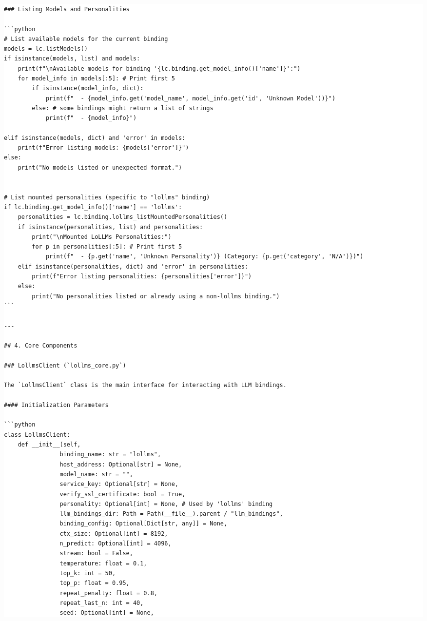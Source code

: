     ### Listing Models and Personalities

    ```python
    # List available models for the current binding
    models = lc.listModels()
    if isinstance(models, list) and models:
        print(f"\nAvailable models for binding '{lc.binding.get_model_info()['name']}':")
        for model_info in models[:5]: # Print first 5
            if isinstance(model_info, dict):
                print(f"  - {model_info.get('model_name', model_info.get('id', 'Unknown Model'))}")
            else: # some bindings might return a list of strings
                print(f"  - {model_info}")

    elif isinstance(models, dict) and 'error' in models:
        print(f"Error listing models: {models['error']}")
    else:
        print("No models listed or unexpected format.")


    # List mounted personalities (specific to "lollms" binding)
    if lc.binding.get_model_info()['name'] == 'lollms':
        personalities = lc.binding.lollms_listMountedPersonalities()
        if isinstance(personalities, list) and personalities:
            print("\nMounted LoLLMs Personalities:")
            for p in personalities[:5]: # Print first 5
                print(f"  - {p.get('name', 'Unknown Personality')} (Category: {p.get('category', 'N/A')})")
        elif isinstance(personalities, dict) and 'error' in personalities:
            print(f"Error listing personalities: {personalities['error']}")
        else:
            print("No personalities listed or already using a non-lollms binding.")
    ```

    ---

    ## 4. Core Components

    ### LollmsClient (`lollms_core.py`)

    The `LollmsClient` class is the main interface for interacting with LLM bindings.

    #### Initialization Parameters

    ```python
    class LollmsClient:
        def __init__(self,
                    binding_name: str = "lollms",
                    host_address: Optional[str] = None,
                    model_name: str = "",
                    service_key: Optional[str] = None,
                    verify_ssl_certificate: bool = True,
                    personality: Optional[int] = None, # Used by 'lollms' binding
                    llm_bindings_dir: Path = Path(__file__).parent / "llm_bindings",
                    binding_config: Optional[Dict[str, any]] = None,
                    ctx_size: Optional[int] = 8192,
                    n_predict: Optional[int] = 4096,
                    stream: bool = False,
                    temperature: float = 0.1,
                    top_k: int = 50,
                    top_p: float = 0.95,
                    repeat_penalty: float = 0.8,
                    repeat_last_n: int = 40,
                    seed: Optional[int] = None,